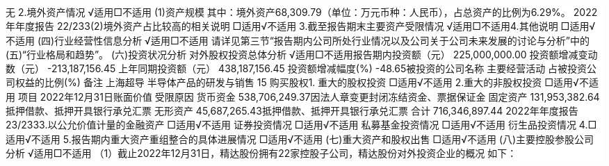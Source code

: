 无
2.境外资产情况
√适用□不适用
(1)资产规模
其中：境外资产68,309.79（单位：万元币种：人民币），占总资产的比例为6.29%。
2022年年度报告
22/233(2)境外资产占比较高的相关说明
□适用√不适用
3.截至报告期末主要资产受限情况
√适用□不适用4.其他说明
□适用√不适用
(四)行业经营性信息分析
√适用□不适用
请详见第三节“报告期内公司所处行业情况以及公司关于公司未来发展的讨论与分析”中的
(五)“行业格局和趋势”。
(六)投资状况分析
对外股权投资总体分析
√适用□不适用报告期内投资额（元）
225,000,000.00
投资额增减变动数（元）
-213,187,156.45
上年同期投资额（元）
438,187,156.45
投资额增减幅度(%)
-48.65被投资的公司名称
主要经营活动
占被投资公司权益的比例(%)
备注
上海超导
半导体产品的研发与销售
15
购买股权1.
重大的股权投资
□适用√不适用
2.重大的非股权投资
□适用√不适用
项目
2022年12月31日账面价值
受限原因
货币资金
538,706,249.37因法人章变更封闭冻结资金、票据保证金
固定资产
131,953,382.64抵押借款、抵押开具银行承兑汇票
无形资产
45,687,265.43抵押借款、抵押开具银行承兑汇票
合计
716,346,897.44
2022年年度报告
23/2333.以公允价值计量的金融资产
□适用√不适用
证券投资情况
□适用√不适用
私募基金投资情况
□适用√不适用
衍生品投资情况
4.□适用√不适用
5.报告期内重大资产重组整合的具体进展情况
□适用√不适用
(七)重大资产和股权出售
□适用√不适用
(八)主要控股参股公司分析
√适用□不适用
（1）截止2022年12月31日，精达股份拥有22家控股子公司，精达股份对外投资企业的概况
如下：